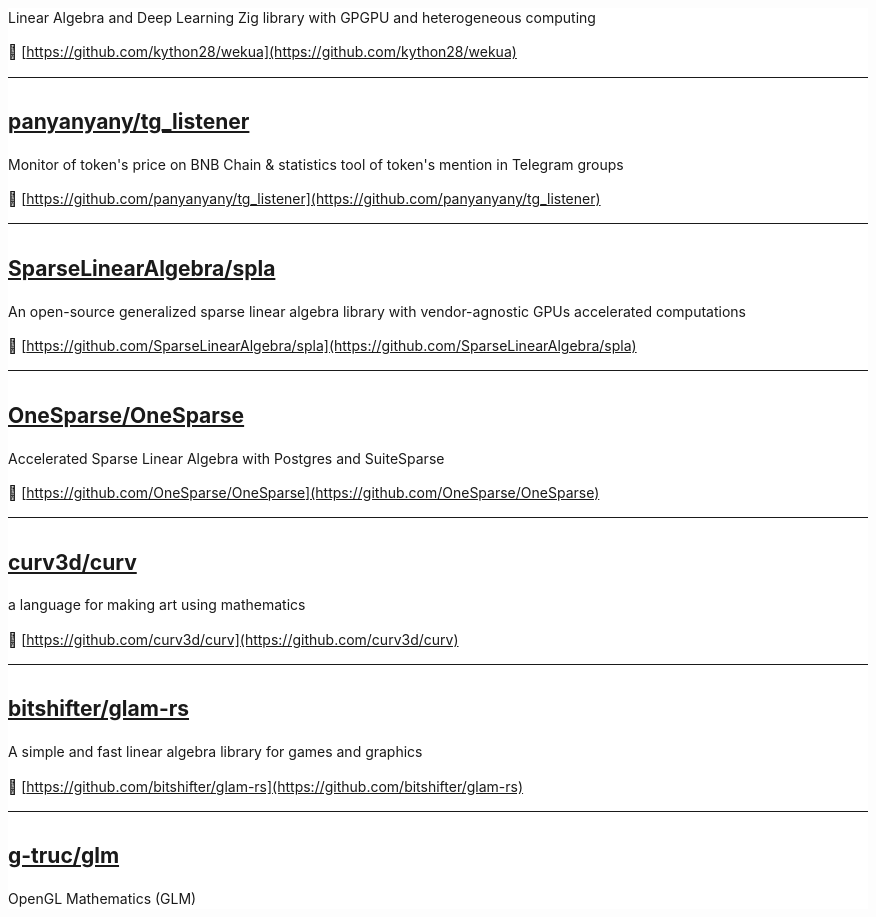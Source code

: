 Linear Algebra and Deep Learning Zig library with GPGPU and heterogeneous computing

🔗 [https://github.com/kython28/wekua](https://github.com/kython28/wekua)

---

## [panyanyany/tg_listener](https://github.com/panyanyany/tg_listener)

Monitor of token's price on BNB Chain & statistics tool of token's mention in Telegram groups

🔗 [https://github.com/panyanyany/tg_listener](https://github.com/panyanyany/tg_listener)

---

## [SparseLinearAlgebra/spla](https://github.com/SparseLinearAlgebra/spla)

An open-source generalized sparse linear algebra library with vendor-agnostic GPUs accelerated computations

🔗 [https://github.com/SparseLinearAlgebra/spla](https://github.com/SparseLinearAlgebra/spla)

---

## [OneSparse/OneSparse](https://github.com/OneSparse/OneSparse)

Accelerated Sparse Linear Algebra with Postgres and SuiteSparse

🔗 [https://github.com/OneSparse/OneSparse](https://github.com/OneSparse/OneSparse)

---

## [curv3d/curv](https://github.com/curv3d/curv)

a language for making art using mathematics

🔗 [https://github.com/curv3d/curv](https://github.com/curv3d/curv)

---

## [bitshifter/glam-rs](https://github.com/bitshifter/glam-rs)

A simple and fast linear algebra library for games and graphics

🔗 [https://github.com/bitshifter/glam-rs](https://github.com/bitshifter/glam-rs)

---

## [g-truc/glm](https://github.com/g-truc/glm)

OpenGL Mathematics (GLM)
